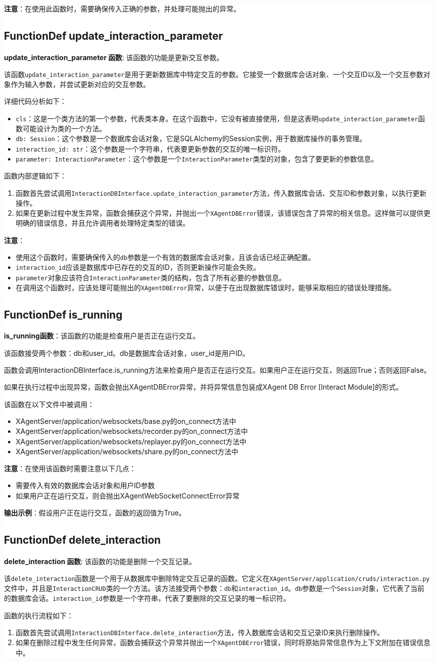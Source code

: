 **注意**：在使用此函数时，需要确保传入正确的参数，并处理可能抛出的异常。
## FunctionDef update_interaction_parameter
**update_interaction_parameter 函数**: 该函数的功能是更新交互参数。

该函数`update_interaction_parameter`是用于更新数据库中特定交互的参数。它接受一个数据库会话对象、一个交互ID以及一个交互参数对象作为输入参数，并尝试更新对应的交互参数。

详细代码分析如下：

- `cls`：这是一个类方法的第一个参数，代表类本身。在这个函数中，它没有被直接使用，但是这表明`update_interaction_parameter`函数可能设计为类的一个方法。
- `db: Session`：这个参数是一个数据库会话对象，它是SQLAlchemy的Session实例，用于数据库操作的事务管理。
- `interaction_id: str`：这个参数是一个字符串，代表要更新参数的交互的唯一标识符。
- `parameter: InteractionParameter`：这个参数是一个`InteractionParameter`类型的对象，包含了要更新的参数信息。

函数内部逻辑如下：

1. 函数首先尝试调用`InteractionDBInterface.update_interaction_parameter`方法，传入数据库会话、交互ID和参数对象，以执行更新操作。
2. 如果在更新过程中发生异常，函数会捕获这个异常，并抛出一个`XAgentDBError`错误，该错误包含了异常的相关信息。这样做可以提供更明确的错误信息，并且允许调用者处理特定类型的错误。

**注意**：

- 使用这个函数时，需要确保传入的`db`参数是一个有效的数据库会话对象，且该会话已经正确配置。
- `interaction_id`应该是数据库中已存在的交互的ID，否则更新操作可能会失败。
- `parameter`对象应该符合`InteractionParameter`类的结构，包含了所有必要的参数信息。
- 在调用这个函数时，应该处理可能抛出的`XAgentDBError`异常，以便于在出现数据库错误时，能够采取相应的错误处理措施。
## FunctionDef is_running
**is_running函数**：该函数的功能是检查用户是否正在运行交互。

该函数接受两个参数：db和user_id。db是数据库会话对象，user_id是用户ID。

函数会调用InteractionDBInterface.is_running方法来检查用户是否正在运行交互。如果用户正在运行交互，则返回True；否则返回False。

如果在执行过程中出现异常，函数会抛出XAgentDBError异常，并将异常信息包装成XAgent DB Error [Interact Module]的形式。

该函数在以下文件中被调用：
- XAgentServer/application/websockets/base.py的on_connect方法中
- XAgentServer/application/websockets/recorder.py的on_connect方法中
- XAgentServer/application/websockets/replayer.py的on_connect方法中
- XAgentServer/application/websockets/share.py的on_connect方法中

**注意**：在使用该函数时需要注意以下几点：
- 需要传入有效的数据库会话对象和用户ID参数
- 如果用户正在运行交互，则会抛出XAgentWebSocketConnectError异常

**输出示例**：假设用户正在运行交互，函数的返回值为True。
## FunctionDef delete_interaction
**delete_interaction 函数**: 该函数的功能是删除一个交互记录。

该`delete_interaction`函数是一个用于从数据库中删除特定交互记录的函数。它定义在`XAgentServer/application/cruds/interaction.py`文件中，并且是`InteractionCRUD`类的一个方法。该方法接受两个参数：`db`和`interaction_id`。`db`参数是一个`Session`对象，它代表了当前的数据库会话。`interaction_id`参数是一个字符串，代表了要删除的交互记录的唯一标识符。

函数的执行流程如下：
1. 函数首先尝试调用`InteractionDBInterface.delete_interaction`方法，传入数据库会话和交互记录ID来执行删除操作。
2. 如果在删除过程中发生任何异常，函数会捕获这个异常并抛出一个`XAgentDBError`错误，同时将原始异常信息作为上下文附加在错误信息中。
